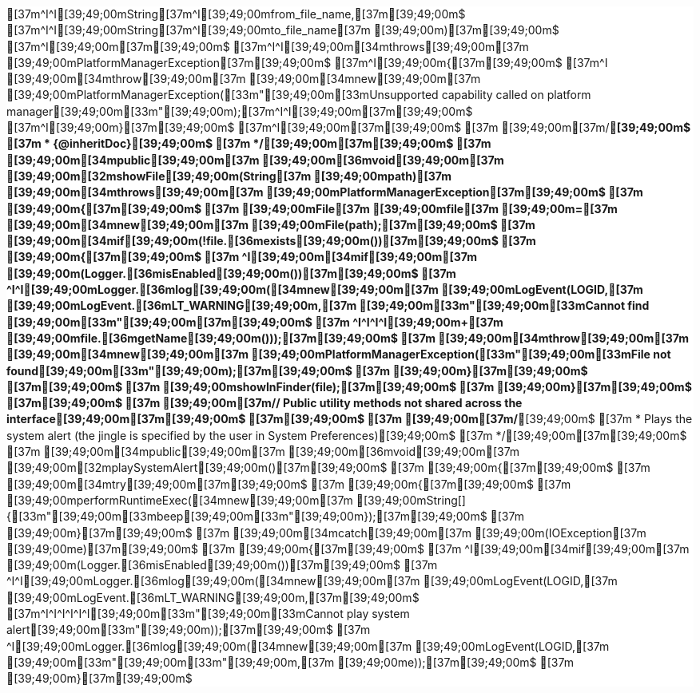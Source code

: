 [37m^I^I[39;49;00mString[37m^I[39;49;00mfrom_file_name,[37m[39;49;00m$
[37m^I^I[39;49;00mString[37m^I[39;49;00mto_file_name[37m [39;49;00m)[37m[39;49;00m$
[37m^I[39;49;00m[37m[39;49;00m$
[37m^I^I[39;49;00m[34mthrows[39;49;00m[37m [39;49;00mPlatformManagerException[37m[39;49;00m$
[37m^I[39;49;00m{[37m[39;49;00m$
[37m^I    [39;49;00m[34mthrow[39;49;00m[37m [39;49;00m[34mnew[39;49;00m[37m [39;49;00mPlatformManagerException([33m"[39;49;00m[33mUnsupported capability called on platform manager[39;49;00m[33m"[39;49;00m);[37m^I^I[39;49;00m[37m[39;49;00m$
[37m^I[39;49;00m}[37m[39;49;00m$
[37m^I[39;49;00m[37m[39;49;00m$
[37m    [39;49;00m[37m/**[39;49;00m$
[37m     * {@inheritDoc}[39;49;00m$
[37m     */[39;49;00m[37m[39;49;00m$
[37m    [39;49;00m[34mpublic[39;49;00m[37m [39;49;00m[36mvoid[39;49;00m[37m [39;49;00m[32mshowFile[39;49;00m(String[37m [39;49;00mpath)[37m [39;49;00m[34mthrows[39;49;00m[37m [39;49;00mPlatformManagerException[37m[39;49;00m$
[37m    [39;49;00m{[37m[39;49;00m$
[37m        [39;49;00mFile[37m [39;49;00mfile[37m [39;49;00m=[37m [39;49;00m[34mnew[39;49;00m[37m [39;49;00mFile(path);[37m[39;49;00m$
[37m        [39;49;00m[34mif[39;49;00m(!file.[36mexists[39;49;00m())[37m[39;49;00m$
[37m        [39;49;00m{[37m[39;49;00m$
[37m        ^I[39;49;00m[34mif[39;49;00m[37m [39;49;00m(Logger.[36misEnabled[39;49;00m())[37m[39;49;00m$
[37m        ^I^I[39;49;00mLogger.[36mlog[39;49;00m([34mnew[39;49;00m[37m [39;49;00mLogEvent(LOGID,[37m [39;49;00mLogEvent.[36mLT_WARNING[39;49;00m,[37m [39;49;00m[33m"[39;49;00m[33mCannot find [39;49;00m[33m"[39;49;00m[37m[39;49;00m$
[37m        ^I^I^I^I[39;49;00m+[37m [39;49;00mfile.[36mgetName[39;49;00m()));[37m[39;49;00m$
[37m            [39;49;00m[34mthrow[39;49;00m[37m [39;49;00m[34mnew[39;49;00m[37m [39;49;00mPlatformManagerException([33m"[39;49;00m[33mFile not found[39;49;00m[33m"[39;49;00m);[37m[39;49;00m$
[37m        [39;49;00m}[37m[39;49;00m$
[37m[39;49;00m$
[37m        [39;49;00mshowInFinder(file);[37m[39;49;00m$
[37m    [39;49;00m}[37m[39;49;00m$
[37m[39;49;00m$
[37m    [39;49;00m[37m// Public utility methods not shared across the interface[39;49;00m[37m[39;49;00m$
[37m[39;49;00m$
[37m    [39;49;00m[37m/**[39;49;00m$
[37m     * Plays the system alert (the jingle is specified by the user in System Preferences)[39;49;00m$
[37m     */[39;49;00m[37m[39;49;00m$
[37m    [39;49;00m[34mpublic[39;49;00m[37m [39;49;00m[36mvoid[39;49;00m[37m [39;49;00m[32mplaySystemAlert[39;49;00m()[37m[39;49;00m$
[37m    [39;49;00m{[37m[39;49;00m$
[37m        [39;49;00m[34mtry[39;49;00m[37m[39;49;00m$
[37m        [39;49;00m{[37m[39;49;00m$
[37m            [39;49;00mperformRuntimeExec([34mnew[39;49;00m[37m [39;49;00mString[]{[33m"[39;49;00m[33mbeep[39;49;00m[33m"[39;49;00m});[37m[39;49;00m$
[37m        [39;49;00m}[37m[39;49;00m$
[37m        [39;49;00m[34mcatch[39;49;00m[37m [39;49;00m(IOException[37m [39;49;00me)[37m[39;49;00m$
[37m        [39;49;00m{[37m[39;49;00m$
[37m        ^I[39;49;00m[34mif[39;49;00m[37m [39;49;00m(Logger.[36misEnabled[39;49;00m())[37m[39;49;00m$
[37m        ^I^I[39;49;00mLogger.[36mlog[39;49;00m([34mnew[39;49;00m[37m [39;49;00mLogEvent(LOGID,[37m [39;49;00mLogEvent.[36mLT_WARNING[39;49;00m,[37m[39;49;00m$
[37m^I^I^I^I^I^I[39;49;00m[33m"[39;49;00m[33mCannot play system alert[39;49;00m[33m"[39;49;00m));[37m[39;49;00m$
[37m        ^I[39;49;00mLogger.[36mlog[39;49;00m([34mnew[39;49;00m[37m [39;49;00mLogEvent(LOGID,[37m [39;49;00m[33m"[39;49;00m[33m"[39;49;00m,[37m [39;49;00me));[37m[39;49;00m$
[37m        [39;49;00m}[37m[39;49;00m$